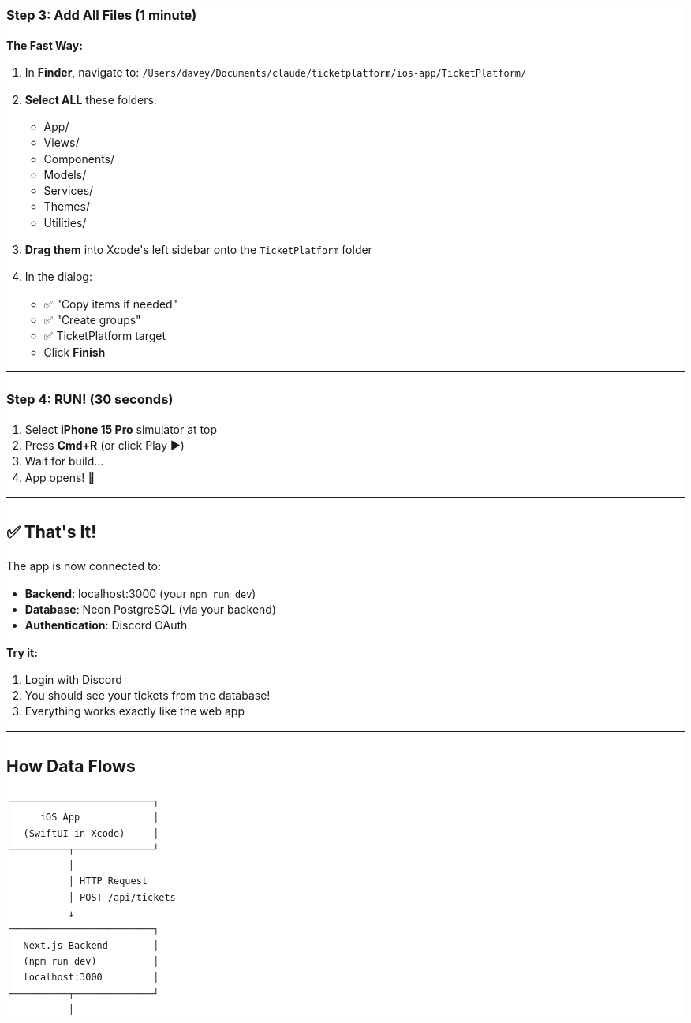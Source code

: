 
### Step 3: Add All Files (1 minute)

**The Fast Way:**

1. In **Finder**, navigate to:
   `/Users/davey/Documents/claude/ticketplatform/ios-app/TicketPlatform/`

2. **Select ALL** these folders:
   - App/
   - Views/
   - Components/
   - Models/
   - Services/
   - Themes/
   - Utilities/

3. **Drag them** into Xcode's left sidebar onto the `TicketPlatform` folder

4. In the dialog:
   - ✅ "Copy items if needed"
   - ✅ "Create groups"
   - ✅ TicketPlatform target
   - Click **Finish**

---

### Step 4: RUN! (30 seconds)

1. Select **iPhone 15 Pro** simulator at top
2. Press **Cmd+R** (or click Play ▶️)
3. Wait for build...
4. App opens! 🎉

---

## ✅ That's It!

The app is now connected to:
- **Backend**: localhost:3000 (your `npm run dev`)
- **Database**: Neon PostgreSQL (via your backend)
- **Authentication**: Discord OAuth

**Try it:**
1. Login with Discord
2. You should see your tickets from the database!
3. Everything works exactly like the web app

---

## How Data Flows

```
┌─────────────────────────┐
│     iOS App             │
│  (SwiftUI in Xcode)     │
└──────────┬──────────────┘
           │
           │ HTTP Request
           │ POST /api/tickets
           ↓
┌─────────────────────────┐
│  Next.js Backend        │
│  (npm run dev)          │
│  localhost:3000         │
└──────────┬──────────────┘
           │
```